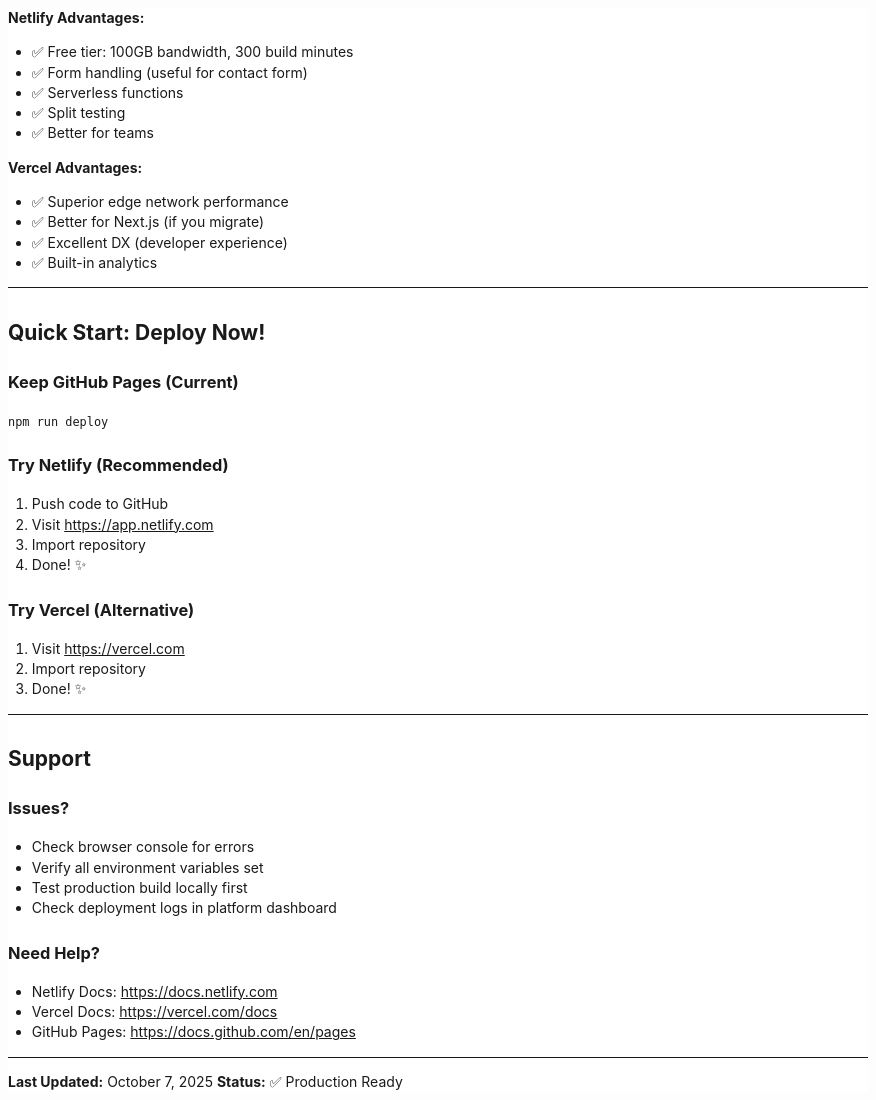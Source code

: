 **Netlify Advantages:**
- ✅ Free tier: 100GB bandwidth, 300 build minutes
- ✅ Form handling (useful for contact form)
- ✅ Serverless functions
- ✅ Split testing
- ✅ Better for teams

**Vercel Advantages:**
- ✅ Superior edge network performance
- ✅ Better for Next.js (if you migrate)
- ✅ Excellent DX (developer experience)
- ✅ Built-in analytics

---

## Quick Start: Deploy Now!

### Keep GitHub Pages (Current)
```bash
npm run deploy
```

### Try Netlify (Recommended)
1. Push code to GitHub
2. Visit https://app.netlify.com
3. Import repository
4. Done! ✨

### Try Vercel (Alternative)
1. Visit https://vercel.com
2. Import repository
3. Done! ✨

---

## Support

### Issues?
- Check browser console for errors
- Verify all environment variables set
- Test production build locally first
- Check deployment logs in platform dashboard

### Need Help?
- Netlify Docs: https://docs.netlify.com
- Vercel Docs: https://vercel.com/docs
- GitHub Pages: https://docs.github.com/en/pages

---

**Last Updated:** October 7, 2025
**Status:** ✅ Production Ready
